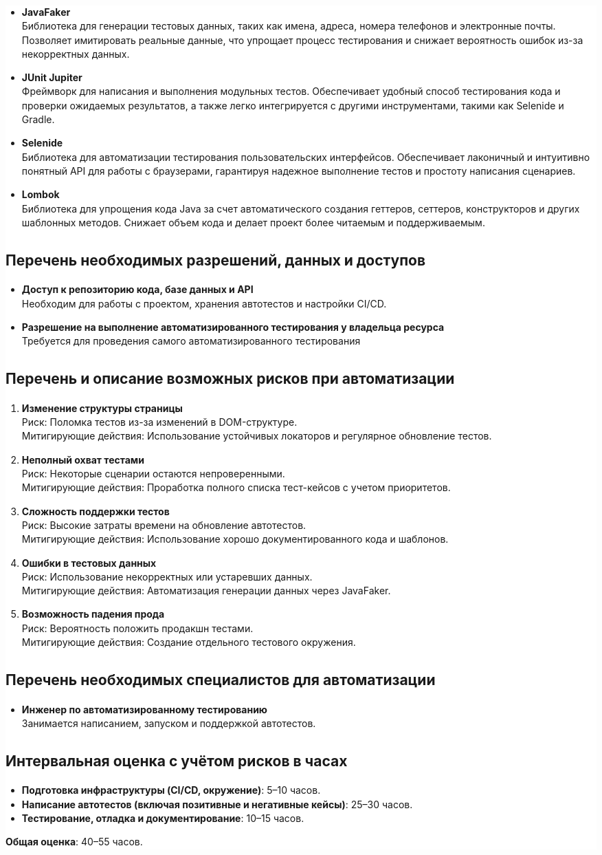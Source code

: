 - **JavaFaker**  
  Библиотека для генерации тестовых данных, таких как имена, адреса, номера телефонов и электронные почты. Позволяет имитировать реальные данные, что упрощает процесс тестирования и снижает вероятность ошибок из-за некорректных данных.

- **JUnit Jupiter**  
  Фреймворк для написания и выполнения модульных тестов. Обеспечивает удобный способ тестирования кода и проверки ожидаемых результатов, а также легко интегрируется с другими инструментами, такими как Selenide и Gradle.

- **Selenide**  
  Библиотека для автоматизации тестирования пользовательских интерфейсов. Обеспечивает лаконичный и интуитивно понятный API для работы с браузерами, гарантируя надежное выполнение тестов и простоту написания сценариев.

- **Lombok**  
  Библиотека для упрощения кода Java за счет автоматического создания геттеров, сеттеров, конструкторов и других шаблонных методов. Снижает объем кода и делает проект более читаемым и поддерживаемым.

## Перечень необходимых разрешений, данных и доступов

- **Доступ к репозиторию кода, базе данных и API**  
  Необходим для работы с проектом, хранения автотестов и настройки CI/CD.

- **Разрешение на выполнение автоматизированного тестирования у владельца ресурса**  
  Требуется для проведения самого автоматизированного тестирования

## Перечень и описание возможных рисков при автоматизации

1. **Изменение структуры страницы**  
   Риск: Поломка тестов из-за изменений в DOM-структуре.  
   Митигирующие действия: Использование устойчивых локаторов и регулярное обновление тестов.

2. **Неполный охват тестами**  
   Риск: Некоторые сценарии остаются непроверенными.  
   Митигирующие действия: Проработка полного списка тест-кейсов с учетом приоритетов.

3. **Сложность поддержки тестов**  
   Риск: Высокие затраты времени на обновление автотестов.  
   Митигирующие действия: Использование хорошо документированного кода и шаблонов.

4. **Ошибки в тестовых данных**  
   Риск: Использование некорректных или устаревших данных.  
   Митигирующие действия: Автоматизация генерации данных через JavaFaker.

5. **Возможность падения прода**  
   Риск: Вероятность положить продакшн тестами.  
   Митигирующие действия: Создание отдельного тестового окружения.

## Перечень необходимых специалистов для автоматизации

- **Инженер по автоматизированному тестированию**  
  Занимается написанием, запуском и поддержкой автотестов.

## Интервальная оценка с учётом рисков в часах

- **Подготовка инфраструктуры (CI/CD, окружение)**: 5–10 часов.  
- **Написание автотестов (включая позитивные и негативные кейсы)**: 25–30 часов.  
- **Тестирование, отладка и документирование**: 10–15 часов.  

**Общая оценка**: 40–55 часов.

